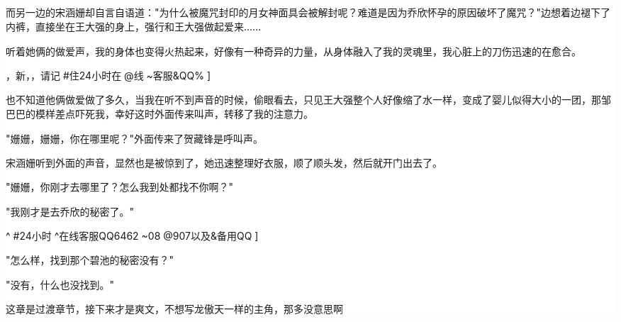 

而另一边的宋涵姗却自言自语道："为什么被魔咒封印的月女神面具会被解封呢？难道是因为乔欣怀孕的原因破坏了魔咒？"边想着边褪下了内裤，直接坐在王大强的身上，强行和王大强做起爱来......







听着她俩的做爱声，我的身体也变得火热起来，好像有一种奇异的力量，从身体融入了我的灵魂里，我心脏上的刀伤迅速的在愈合。



，新，，请记 #住24小时在 @线 ~客服&QQ% ]





也不知道他俩做爱做了多久，当我在听不到声音的时候，偷眼看去，只见王大强整个人好像缩了水一样，变成了婴儿似得大小的一团，那邹巴巴的模样差点吓死我，幸好这时外面传来叫声，转移了我的注意力。



"姗姗，姗姗，你在哪里呢？"外面传来了贺藏锋是呼叫声。







宋涵姗听到外面的声音，显然也是被惊到了，她迅速整理好衣服，顺了顺头发，然后就开门出去了。



"姗姗，你刚才去哪里了？怎么我到处都找不你啊？"



"我刚才是去乔欣的秘密了。"



 ^  #24小时 ^在线客服QQ6462 ~08 @907以及&备用QQ ]



"怎么样，找到那个碧池的秘密没有？"





"没有，什么也没找到。"





这章是过渡章节，接下来才是爽文，不想写龙傲天一样的主角，那多没意思啊



